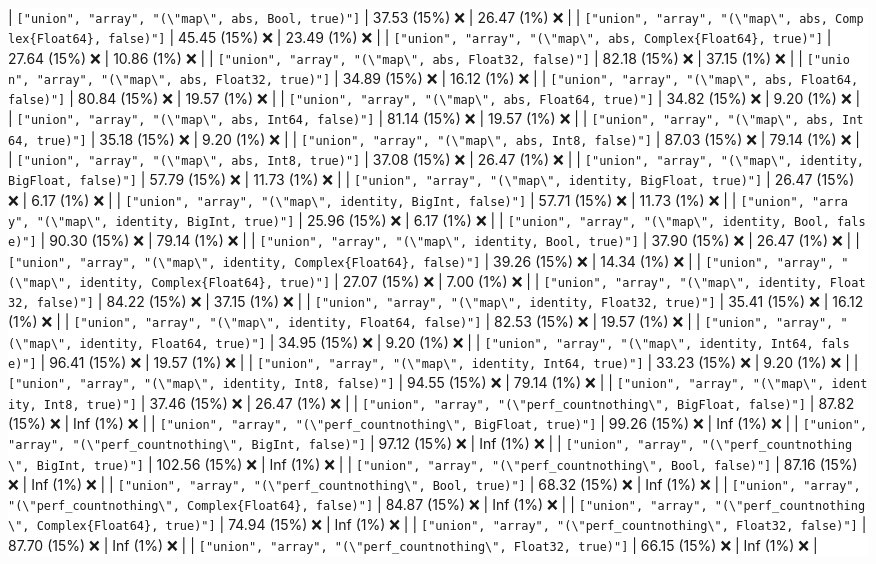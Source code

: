 | `["union", "array", "(\"map\", abs, Bool, true)"]` | 37.53 (15%) :x: | 26.47 (1%) :x: |
| `["union", "array", "(\"map\", abs, Complex{Float64}, false)"]` | 45.45 (15%) :x: | 23.49 (1%) :x: |
| `["union", "array", "(\"map\", abs, Complex{Float64}, true)"]` | 27.64 (15%) :x: | 10.86 (1%) :x: |
| `["union", "array", "(\"map\", abs, Float32, false)"]` | 82.18 (15%) :x: | 37.15 (1%) :x: |
| `["union", "array", "(\"map\", abs, Float32, true)"]` | 34.89 (15%) :x: | 16.12 (1%) :x: |
| `["union", "array", "(\"map\", abs, Float64, false)"]` | 80.84 (15%) :x: | 19.57 (1%) :x: |
| `["union", "array", "(\"map\", abs, Float64, true)"]` | 34.82 (15%) :x: | 9.20 (1%) :x: |
| `["union", "array", "(\"map\", abs, Int64, false)"]` | 81.14 (15%) :x: | 19.57 (1%) :x: |
| `["union", "array", "(\"map\", abs, Int64, true)"]` | 35.18 (15%) :x: | 9.20 (1%) :x: |
| `["union", "array", "(\"map\", abs, Int8, false)"]` | 87.03 (15%) :x: | 79.14 (1%) :x: |
| `["union", "array", "(\"map\", abs, Int8, true)"]` | 37.08 (15%) :x: | 26.47 (1%) :x: |
| `["union", "array", "(\"map\", identity, BigFloat, false)"]` | 57.79 (15%) :x: | 11.73 (1%) :x: |
| `["union", "array", "(\"map\", identity, BigFloat, true)"]` | 26.47 (15%) :x: | 6.17 (1%) :x: |
| `["union", "array", "(\"map\", identity, BigInt, false)"]` | 57.71 (15%) :x: | 11.73 (1%) :x: |
| `["union", "array", "(\"map\", identity, BigInt, true)"]` | 25.96 (15%) :x: | 6.17 (1%) :x: |
| `["union", "array", "(\"map\", identity, Bool, false)"]` | 90.30 (15%) :x: | 79.14 (1%) :x: |
| `["union", "array", "(\"map\", identity, Bool, true)"]` | 37.90 (15%) :x: | 26.47 (1%) :x: |
| `["union", "array", "(\"map\", identity, Complex{Float64}, false)"]` | 39.26 (15%) :x: | 14.34 (1%) :x: |
| `["union", "array", "(\"map\", identity, Complex{Float64}, true)"]` | 27.07 (15%) :x: | 7.00 (1%) :x: |
| `["union", "array", "(\"map\", identity, Float32, false)"]` | 84.22 (15%) :x: | 37.15 (1%) :x: |
| `["union", "array", "(\"map\", identity, Float32, true)"]` | 35.41 (15%) :x: | 16.12 (1%) :x: |
| `["union", "array", "(\"map\", identity, Float64, false)"]` | 82.53 (15%) :x: | 19.57 (1%) :x: |
| `["union", "array", "(\"map\", identity, Float64, true)"]` | 34.95 (15%) :x: | 9.20 (1%) :x: |
| `["union", "array", "(\"map\", identity, Int64, false)"]` | 96.41 (15%) :x: | 19.57 (1%) :x: |
| `["union", "array", "(\"map\", identity, Int64, true)"]` | 33.23 (15%) :x: | 9.20 (1%) :x: |
| `["union", "array", "(\"map\", identity, Int8, false)"]` | 94.55 (15%) :x: | 79.14 (1%) :x: |
| `["union", "array", "(\"map\", identity, Int8, true)"]` | 37.46 (15%) :x: | 26.47 (1%) :x: |
| `["union", "array", "(\"perf_countnothing\", BigFloat, false)"]` | 87.82 (15%) :x: | Inf (1%) :x: |
| `["union", "array", "(\"perf_countnothing\", BigFloat, true)"]` | 99.26 (15%) :x: | Inf (1%) :x: |
| `["union", "array", "(\"perf_countnothing\", BigInt, false)"]` | 97.12 (15%) :x: | Inf (1%) :x: |
| `["union", "array", "(\"perf_countnothing\", BigInt, true)"]` | 102.56 (15%) :x: | Inf (1%) :x: |
| `["union", "array", "(\"perf_countnothing\", Bool, false)"]` | 87.16 (15%) :x: | Inf (1%) :x: |
| `["union", "array", "(\"perf_countnothing\", Bool, true)"]` | 68.32 (15%) :x: | Inf (1%) :x: |
| `["union", "array", "(\"perf_countnothing\", Complex{Float64}, false)"]` | 84.87 (15%) :x: | Inf (1%) :x: |
| `["union", "array", "(\"perf_countnothing\", Complex{Float64}, true)"]` | 74.94 (15%) :x: | Inf (1%) :x: |
| `["union", "array", "(\"perf_countnothing\", Float32, false)"]` | 87.70 (15%) :x: | Inf (1%) :x: |
| `["union", "array", "(\"perf_countnothing\", Float32, true)"]` | 66.15 (15%) :x: | Inf (1%) :x: |